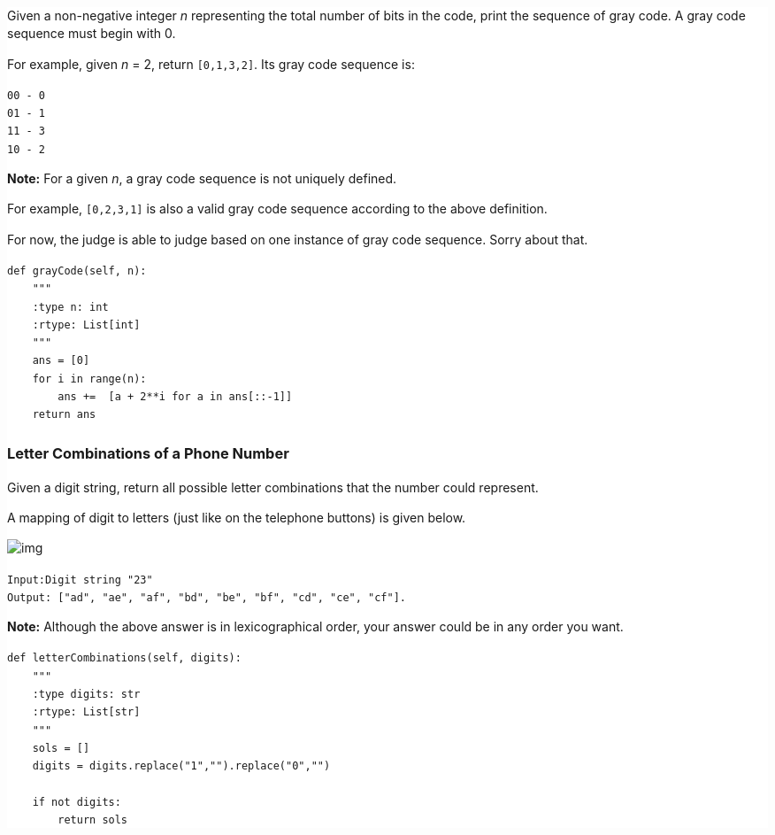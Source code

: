 Given a non-negative integer *n* representing the total number of bits in the code, print the sequence of gray code. A gray code sequence must begin with 0.

For example, given *n* = 2, return `[0,1,3,2]`. Its gray code sequence is:

```
00 - 0
01 - 1
11 - 3
10 - 2

```

**Note:**
For a given *n*, a gray code sequence is not uniquely defined.

For example, `[0,2,3,1]` is also a valid gray code sequence according to the above definition.

For now, the judge is able to judge based on one instance of gray code sequence. Sorry about that.

    def grayCode(self, n):
    	"""
        :type n: int
        :rtype: List[int]
        """
        ans = [0]
        for i in range(n):
            ans +=  [a + 2**i for a in ans[::-1]]
        return ans


### Letter Combinations of a Phone Number

Given a digit string, return all possible letter combinations that the number could represent.

A mapping of digit to letters (just like on the telephone buttons) is given below.

![img](http://upload.wikimedia.org/wikipedia/commons/thumb/7/73/Telephone-keypad2.svg/200px-Telephone-keypad2.svg.png)

```
Input:Digit string "23"
Output: ["ad", "ae", "af", "bd", "be", "bf", "cd", "ce", "cf"].

```

**Note:**
Although the above answer is in lexicographical order, your answer could be in any order you want.

    def letterCombinations(self, digits):
    	"""
        :type digits: str
        :rtype: List[str]
        """
        sols = []
        digits = digits.replace("1","").replace("0","")
        
        if not digits:
            return sols
        